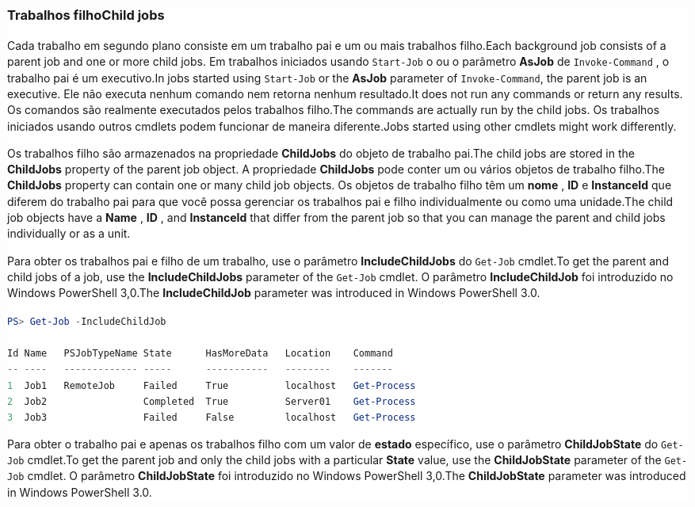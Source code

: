 ### <a name="child-jobs"></a><span data-ttu-id="50113-139">Trabalhos filho</span><span class="sxs-lookup"><span data-stu-id="50113-139">Child jobs</span></span>

<span data-ttu-id="50113-140">Cada trabalho em segundo plano consiste em um trabalho pai e um ou mais trabalhos filho.</span><span class="sxs-lookup"><span data-stu-id="50113-140">Each background job consists of a parent job and one or more child jobs.</span></span> <span data-ttu-id="50113-141">Em trabalhos iniciados usando `Start-Job` o ou o parâmetro **AsJob** de `Invoke-Command` , o trabalho pai é um executivo.</span><span class="sxs-lookup"><span data-stu-id="50113-141">In jobs started using `Start-Job` or the **AsJob** parameter of `Invoke-Command`, the parent job is an executive.</span></span> <span data-ttu-id="50113-142">Ele não executa nenhum comando nem retorna nenhum resultado.</span><span class="sxs-lookup"><span data-stu-id="50113-142">It does not run any commands or return any results.</span></span> <span data-ttu-id="50113-143">Os comandos são realmente executados pelos trabalhos filho.</span><span class="sxs-lookup"><span data-stu-id="50113-143">The commands are actually run by the child jobs.</span></span> <span data-ttu-id="50113-144">Os trabalhos iniciados usando outros cmdlets podem funcionar de maneira diferente.</span><span class="sxs-lookup"><span data-stu-id="50113-144">Jobs started using other cmdlets might work differently.</span></span>

<span data-ttu-id="50113-145">Os trabalhos filho são armazenados na propriedade **ChildJobs** do objeto de trabalho pai.</span><span class="sxs-lookup"><span data-stu-id="50113-145">The child jobs are stored in the **ChildJobs** property of the parent job object.</span></span> <span data-ttu-id="50113-146">A propriedade **ChildJobs** pode conter um ou vários objetos de trabalho filho.</span><span class="sxs-lookup"><span data-stu-id="50113-146">The **ChildJobs** property can contain one or many child job objects.</span></span>
<span data-ttu-id="50113-147">Os objetos de trabalho filho têm um **nome** , **ID** e **InstanceId** que diferem do trabalho pai para que você possa gerenciar os trabalhos pai e filho individualmente ou como uma unidade.</span><span class="sxs-lookup"><span data-stu-id="50113-147">The child job objects have a **Name** , **ID** , and **InstanceId** that differ from the parent job so that you can manage the parent and child jobs individually or as a unit.</span></span>

<span data-ttu-id="50113-148">Para obter os trabalhos pai e filho de um trabalho, use o parâmetro **IncludeChildJobs** do `Get-Job` cmdlet.</span><span class="sxs-lookup"><span data-stu-id="50113-148">To get the parent and child jobs of a job, use the **IncludeChildJobs** parameter of the `Get-Job` cmdlet.</span></span> <span data-ttu-id="50113-149">O parâmetro **IncludeChildJob** foi introduzido no Windows PowerShell 3,0.</span><span class="sxs-lookup"><span data-stu-id="50113-149">The **IncludeChildJob** parameter was introduced in Windows PowerShell 3.0.</span></span>

```powershell
PS> Get-Job -IncludeChildJob

Id Name   PSJobTypeName State      HasMoreData   Location    Command
-- ----   ------------- -----      -----------   --------    -------
1  Job1   RemoteJob     Failed     True          localhost   Get-Process
2  Job2                 Completed  True          Server01    Get-Process
3  Job3                 Failed     False         localhost   Get-Process
```

<span data-ttu-id="50113-150">Para obter o trabalho pai e apenas os trabalhos filho com um valor de **estado** específico, use o parâmetro **ChildJobState** do `Get-Job` cmdlet.</span><span class="sxs-lookup"><span data-stu-id="50113-150">To get the parent job and only the child jobs with a particular **State** value, use the **ChildJobState** parameter of the `Get-Job` cmdlet.</span></span> <span data-ttu-id="50113-151">O parâmetro **ChildJobState** foi introduzido no Windows PowerShell 3,0.</span><span class="sxs-lookup"><span data-stu-id="50113-151">The **ChildJobState** parameter was introduced in Windows PowerShell 3.0.</span></span>
